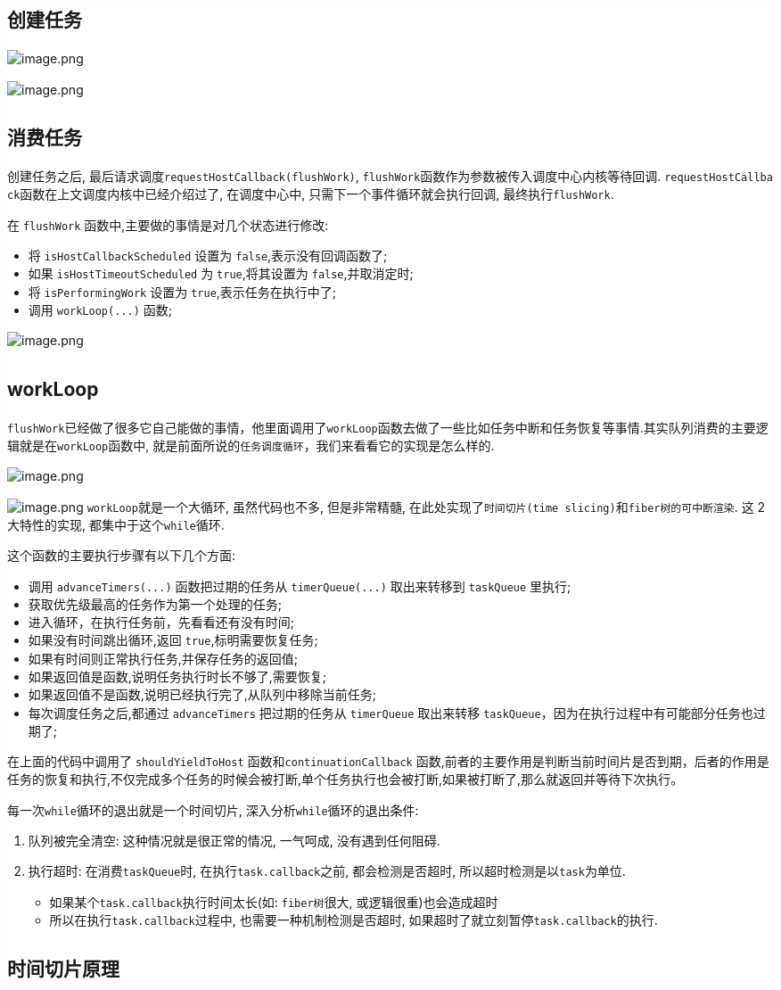 ## 创建任务
![image.png](https://p9-juejin.byteimg.com/tos-cn-i-k3u1fbpfcp/feb194bd45be4203aad4198ecaf36893~tplv-k3u1fbpfcp-watermark.image?)

![image.png](https://p1-juejin.byteimg.com/tos-cn-i-k3u1fbpfcp/dcd9ae2cbd6a490c88cebc64c1162327~tplv-k3u1fbpfcp-watermark.image?)

## 消费任务
创建任务之后, 最后请求调度`requestHostCallback(flushWork)`, `flushWork`函数作为参数被传入调度中心内核等待回调. `requestHostCallback`函数在上文调度内核中已经介绍过了, 在调度中心中, 只需下一个事件循环就会执行回调, 最终执行`flushWork`.

在 `flushWork` 函数中,主要做的事情是对几个状态进行修改:

-   将 `isHostCallbackScheduled` 设置为 `false`,表示没有回调函数了;
-   如果 `isHostTimeoutScheduled` 为 `true`,将其设置为 `false`,并取消定时;
-   将 `isPerformingWork` 设置为 `true`,表示任务在执行中了;
-   调用 `workLoop(...)` 函数;

![image.png](https://p3-juejin.byteimg.com/tos-cn-i-k3u1fbpfcp/51d8634159944187a09c4769fdf507c3~tplv-k3u1fbpfcp-watermark.image?)

## workLoop
`flushWork`已经做了很多它自己能做的事情，他里面调用了`workLoop`函数去做了一些比如任务中断和任务恢复等事情.其实队列消费的主要逻辑就是在`workLoop`函数中, 就是前面所说的`任务调度循环`，我们来看看它的实现是怎么样的.

![image.png](https://p1-juejin.byteimg.com/tos-cn-i-k3u1fbpfcp/bcd512078acc414cbd65b2cf6ed59e31~tplv-k3u1fbpfcp-watermark.image?)

![image.png](https://p6-juejin.byteimg.com/tos-cn-i-k3u1fbpfcp/cd9a6deaf85d40f79bf8e47b1c451795~tplv-k3u1fbpfcp-watermark.image?)
`workLoop`就是一个大循环, 虽然代码也不多, 但是非常精髓, 在此处实现了`时间切片(time slicing)`和`fiber树的可中断渲染`. 这 2 大特性的实现, 都集中于这个`while`循环.

这个函数的主要执行步骤有以下几个方面:
-   调用 `advanceTimers(...)` 函数把过期的任务从 `timerQueue(...)` 取出来转移到 `taskQueue` 里执行;
-   获取优先级最高的任务作为第一个处理的任务;
-   进入循环，在执行任务前，先看看还有没有时间;
-   如果没有时间跳出循环,返回 `true`,标明需要恢复任务;
-   如果有时间则正常执行任务,并保存任务的返回值;
-   如果返回值是函数,说明任务执行时长不够了,需要恢复;
-   如果返回值不是函数,说明已经执行完了,从队列中移除当前任务;
-   每次调度任务之后,都通过 `advanceTimers` 把过期的任务从 `timerQueue` 取出来转移 `taskQueue`，因为在执行过程中有可能部分任务也过期了;

在上面的代码中调用了 `shouldYieldToHost` 函数和`continuationCallback` 函数,前者的主要作用是判断当前时间片是否到期，后者的作用是任务的恢复和执行,不仅完成多个任务的时候会被打断,单个任务执行也会被打断,如果被打断了,那么就返回并等待下次执行。


每一次`while`循环的退出就是一个时间切片, 深入分析`while`循环的退出条件:

1.  队列被完全清空: 这种情况就是很正常的情况, 一气呵成, 没有遇到任何阻碍.

1.  执行超时: 在消费`taskQueue`时, 在执行`task.callback`之前, 都会检测是否超时, 所以超时检测是以`task`为单位.

    -   如果某个`task.callback`执行时间太长(如: `fiber树`很大, 或逻辑很重)也会造成超时
    -   所以在执行`task.callback`过程中, 也需要一种机制检测是否超时, 如果超时了就立刻暂停`task.callback`的执行.

## 时间切片原理
